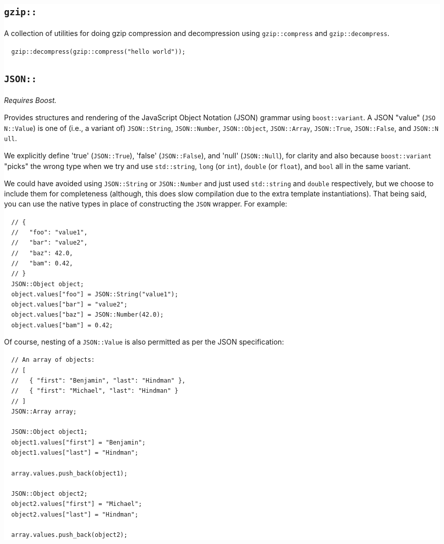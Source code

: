 
<a href="gzip"></a>

## `gzip::`

A collection of utilities for doing gzip compression and decompression using `gzip::compress` and `gzip::decompress`.

~~~{.cpp}
  gzip::decompress(gzip::compress("hello world"));
~~~


<a href="json"></a>

## `JSON::`

*Requires Boost.*

Provides structures and rendering of the JavaScript Object Notation (JSON) grammar using `boost::variant`. A JSON "value" (`JSON::Value`) is one of (i.e., a variant of) `JSON::String`, `JSON::Number`, `JSON::Object`, `JSON::Array`, `JSON::True`, `JSON::False`, and `JSON::Null`.

We explicitly define 'true' (`JSON::True`), 'false' (`JSON::False`), and 'null' (`JSON::Null`), for clarity and also because `boost::variant` "picks" the wrong type when we try and use `std::string`, `long` (or `int`), `double` (or `float`), and `bool` all in the same variant.

We could have avoided using `JSON::String` or `JSON::Number` and just used `std::string` and `double` respectively, but we choose to include them for completeness (although, this does slow compilation due to the extra template instantiations). That being said, you can use the native types in place of constructing the `JSON` wrapper. For example:

~~~{.cpp}
  // {
  //   "foo": "value1",
  //   "bar": "value2",
  //   "baz": 42.0,
  //   "bam": 0.42,
  // }
  JSON::Object object;
  object.values["foo"] = JSON::String("value1");
  object.values["bar"] = "value2";
  object.values["baz"] = JSON::Number(42.0);
  object.values["bam"] = 0.42;
~~~

Of course, nesting of a `JSON::Value` is also permitted as per the JSON specification:

~~~{.cpp}
  // An array of objects:
  // [
  //   { "first": "Benjamin", "last": "Hindman" },
  //   { "first": "Michael", "last": "Hindman" }
  // ]
  JSON::Array array;

  JSON::Object object1;
  object1.values["first"] = "Benjamin";
  object1.values["last"] = "Hindman";

  array.values.push_back(object1);

  JSON::Object object2;
  object2.values["first"] = "Michael";
  object2.values["last"] = "Hindman";

  array.values.push_back(object2);
~~~
